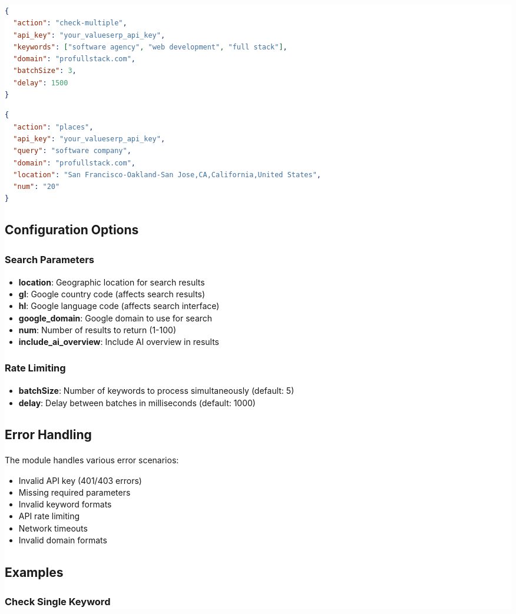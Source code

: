 ```json
{
  "action": "check-multiple",
  "api_key": "your_valueserp_api_key",
  "keywords": ["software agency", "web development", "full stack"],
  "domain": "profullstack.com",
  "batchSize": 3,
  "delay": 1500
}
```

```json
{
  "action": "places",
  "api_key": "your_valueserp_api_key",
  "query": "software company",
  "domain": "profullstack.com",
  "location": "San Francisco-Oakland-San Jose,CA,California,United States",
  "num": "20"
}
```

## Configuration Options

### Search Parameters

- **location**: Geographic location for search results
- **gl**: Google country code (affects search results)
- **hl**: Google language code (affects search interface)
- **google_domain**: Google domain to use for search
- **num**: Number of results to return (1-100)
- **include_ai_overview**: Include AI overview in results

### Rate Limiting

- **batchSize**: Number of keywords to process simultaneously (default: 5)
- **delay**: Delay between batches in milliseconds (default: 1000)

## Error Handling

The module handles various error scenarios:

- Invalid API key (401/403 errors)
- Missing required parameters
- Invalid keyword formats
- API rate limiting
- Network timeouts
- Invalid domain formats

## Examples

### Check Single Keyword
